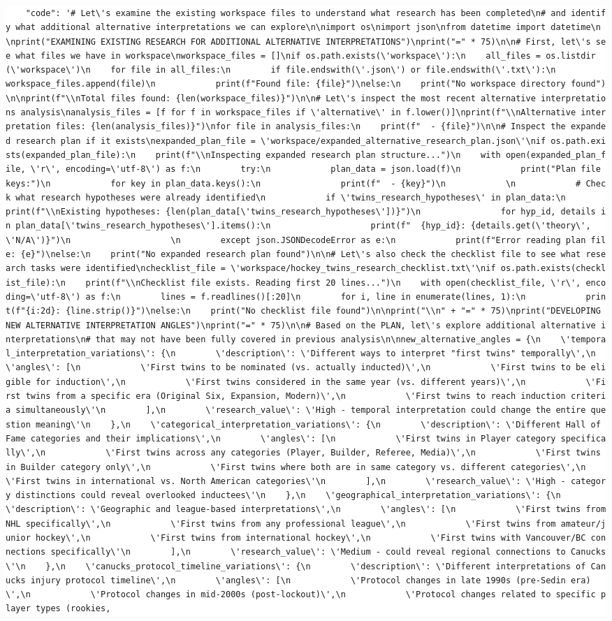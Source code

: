 ```
    "code": '# Let\'s examine the existing workspace files to understand what research has been completed\n# and identify what additional alternative interpretations we can explore\n\nimport os\nimport json\nfrom datetime import datetime\n\nprint("EXAMINING EXISTING RESEARCH FOR ADDITIONAL ALTERNATIVE INTERPRETATIONS")\nprint("=" * 75)\n\n# First, let\'s see what files we have in workspace\nworkspace_files = []\nif os.path.exists(\'workspace\'):\n    all_files = os.listdir(\'workspace\')\n    for file in all_files:\n        if file.endswith(\'.json\') or file.endswith(\'.txt\'):\n            workspace_files.append(file)\n            print(f"Found file: {file}")\nelse:\n    print("No workspace directory found")\n\nprint(f"\\nTotal files found: {len(workspace_files)}")\n\n# Let\'s inspect the most recent alternative interpretations analysis\nanalysis_files = [f for f in workspace_files if \'alternative\' in f.lower()]\nprint(f"\\nAlternative interpretation files: {len(analysis_files)}")\nfor file in analysis_files:\n    print(f"  - {file}")\n\n# Inspect the expanded research plan if it exists\nexpanded_plan_file = \'workspace/expanded_alternative_research_plan.json\'\nif os.path.exists(expanded_plan_file):\n    print(f"\\nInspecting expanded research plan structure...")\n    with open(expanded_plan_file, \'r\', encoding=\'utf-8\') as f:\n        try:\n            plan_data = json.load(f)\n            print("Plan file keys:")\n            for key in plan_data.keys():\n                print(f"  - {key}")\n            \n            # Check what research hypotheses were already identified\n            if \'twins_research_hypotheses\' in plan_data:\n                print(f"\\nExisting hypotheses: {len(plan_data[\'twins_research_hypotheses\'])}")\n                for hyp_id, details in plan_data[\'twins_research_hypotheses\'].items():\n                    print(f"  {hyp_id}: {details.get(\'theory\', \'N/A\')}")\n                    \n        except json.JSONDecodeError as e:\n            print(f"Error reading plan file: {e}")\nelse:\n    print("No expanded research plan found")\n\n# Let\'s also check the checklist file to see what research tasks were identified\nchecklist_file = \'workspace/hockey_twins_research_checklist.txt\'\nif os.path.exists(checklist_file):\n    print(f"\\nChecklist file exists. Reading first 20 lines...")\n    with open(checklist_file, \'r\', encoding=\'utf-8\') as f:\n        lines = f.readlines()[:20]\n        for i, line in enumerate(lines, 1):\n            print(f"{i:2d}: {line.strip()}")\nelse:\n    print("No checklist file found")\n\nprint("\\n" + "=" * 75)\nprint("DEVELOPING NEW ALTERNATIVE INTERPRETATION ANGLES")\nprint("=" * 75)\n\n# Based on the PLAN, let\'s explore additional alternative interpretations\n# that may not have been fully covered in previous analysis\n\nnew_alternative_angles = {\n    \'temporal_interpretation_variations\': {\n        \'description\': \'Different ways to interpret "first twins" temporally\',\n        \'angles\': [\n            \'First twins to be nominated (vs. actually inducted)\',\n            \'First twins to be eligible for induction\',\n            \'First twins considered in the same year (vs. different years)\',\n            \'First twins from a specific era (Original Six, Expansion, Modern)\',\n            \'First twins to reach induction criteria simultaneously\'\n        ],\n        \'research_value\': \'High - temporal interpretation could change the entire question meaning\'\n    },\n    \'categorical_interpretation_variations\': {\n        \'description\': \'Different Hall of Fame categories and their implications\',\n        \'angles\': [\n            \'First twins in Player category specifically\',\n            \'First twins across any categories (Player, Builder, Referee, Media)\',\n            \'First twins in Builder category only\',\n            \'First twins where both are in same category vs. different categories\',\n            \'First twins in international vs. North American categories\'\n        ],\n        \'research_value\': \'High - category distinctions could reveal overlooked inductees\'\n    },\n    \'geographical_interpretation_variations\': {\n        \'description\': \'Geographic and league-based interpretations\',\n        \'angles\': [\n            \'First twins from NHL specifically\',\n            \'First twins from any professional league\',\n            \'First twins from amateur/junior hockey\',\n            \'First twins from international hockey\',\n            \'First twins with Vancouver/BC connections specifically\'\n        ],\n        \'research_value\': \'Medium - could reveal regional connections to Canucks\'\n    },\n    \'canucks_protocol_timeline_variations\': {\n        \'description\': \'Different interpretations of Canucks injury protocol timeline\',\n        \'angles\': [\n            \'Protocol changes in late 1990s (pre-Sedin era)\',\n            \'Protocol changes in mid-2000s (post-lockout)\',\n            \'Protocol changes related to specific player types (rookies,